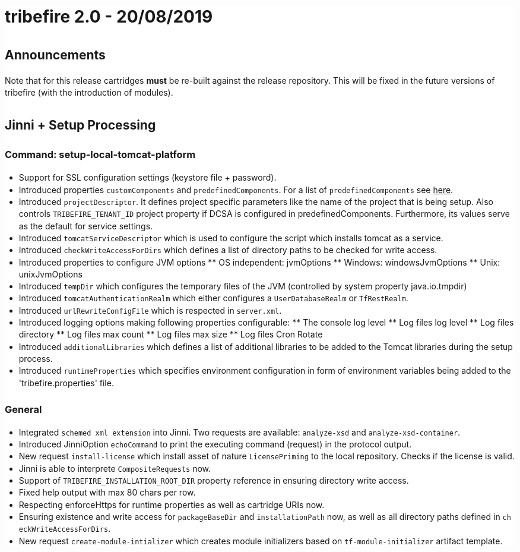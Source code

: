 # tribefire 2.0 - 20/08/2019

## Announcements

Note that for this release cartridges **must** be re-built against the release repository.
This will be fixed in the future versions of tribefire (with the introduction of modules).

## Jinni + Setup Processing

### Command: setup-local-tomcat-platform
* Support for SSL configuration settings (keystore file + password).
* Introduced properties `customComponents` and `predefinedComponents`. For a list of `predefinedComponents` see [here](https://github.com/braintribehq/tribefire.extension.setup/blob/master/platform-setup-api-model/src/com/braintribe/model/platform/setup/api/PredefinedComponent.java).
* Introduced `projectDescriptor`. It defines project specific parameters like the name of the project that is being setup. Also controls `TRIBEFIRE_TENANT_ID` project property if DCSA is configured in predefinedComponents. Furthermore, its values serve as the default for service settings.
* Introduced `tomcatServiceDescriptor` which is used to configure the script which installs tomcat as a service.
* Introduced `checkWriteAccessForDirs` which defines a list of directory paths to be checked for write access.
* Introduced properties to configure JVM options
** OS independent: jvmOptions
** Windows: windowsJvmOptions
** Unix: unixJvmOptions
* Introduced `tempDir` which configures the temporary files of the JVM (controlled by system property java.io.tmpdir)
* Introduced `tomcatAuthenticationRealm` which either configures a `UserDatabaseRealm` or `TfRestRealm`.
* Introduced `urlRewriteConfigFile` which is respected in `server.xml`.
* Introduced logging options making following properties configurable:
** The console log level
** Log files log level
** Log files directory
** Log files max count
** Log files max size
** Log files Cron Rotate
* Introduced `additionalLibraries` which defines a list of additional libraries to be added to the Tomcat libraries during the setup process.
* Introduced `runtimeProperties` which specifies environment configuration in form of environment variables being added to the 'tribefire.properties' file.

### General
* Integrated `schemed xml extension` into Jinni. Two requests are available: `analyze-xsd` and `analyze-xsd-container`.
* Introduced JinniOption `echoCommand` to print the executing command (request) in the protocol output.
* New request `install-license` which install asset of nature `LicensePriming` to the local repository. Checks if the license is valid.
* Jinni is able to interprete `CompositeRequests` now.
* Support of `TRIBEFIRE_INSTALLATION_ROOT_DIR` property reference in ensuring directory write access.
* Fixed help output with max 80 chars per row.
* Respecting enforceHttps for runtime properties as well as cartridge URIs now.
* Ensuring existence and write access for `packageBaseDir` and `installationPath` now, as well as all directory paths defined in `checkWriteAccessForDirs`.
* New request `create-module-intializer` which creates module initializers based on `tf-module-initializer` artifact template.

